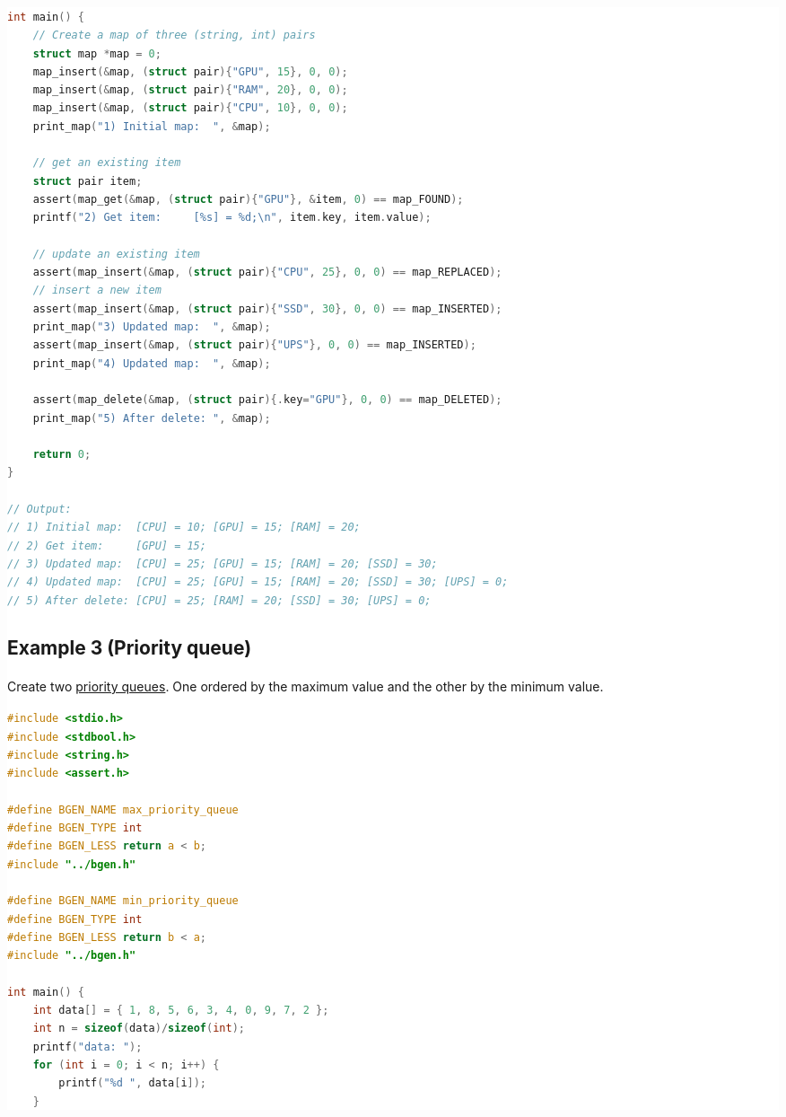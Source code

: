 ```c
int main() {
    // Create a map of three (string, int) pairs
    struct map *map = 0;
    map_insert(&map, (struct pair){"GPU", 15}, 0, 0);
    map_insert(&map, (struct pair){"RAM", 20}, 0, 0);
    map_insert(&map, (struct pair){"CPU", 10}, 0, 0);
    print_map("1) Initial map:  ", &map);

    // get an existing item
    struct pair item;
    assert(map_get(&map, (struct pair){"GPU"}, &item, 0) == map_FOUND);
    printf("2) Get item:     [%s] = %d;\n", item.key, item.value);

    // update an existing item
    assert(map_insert(&map, (struct pair){"CPU", 25}, 0, 0) == map_REPLACED);
    // insert a new item
    assert(map_insert(&map, (struct pair){"SSD", 30}, 0, 0) == map_INSERTED); 
    print_map("3) Updated map:  ", &map);
    assert(map_insert(&map, (struct pair){"UPS"}, 0, 0) == map_INSERTED); 
    print_map("4) Updated map:  ", &map);

    assert(map_delete(&map, (struct pair){.key="GPU"}, 0, 0) == map_DELETED);
    print_map("5) After delete: ", &map);

    return 0;
}

// Output:
// 1) Initial map:  [CPU] = 10; [GPU] = 15; [RAM] = 20;
// 2) Get item:     [GPU] = 15;
// 3) Updated map:  [CPU] = 25; [GPU] = 15; [RAM] = 20; [SSD] = 30;
// 4) Updated map:  [CPU] = 25; [GPU] = 15; [RAM] = 20; [SSD] = 30; [UPS] = 0;
// 5) After delete: [CPU] = 25; [RAM] = 20; [SSD] = 30; [UPS] = 0;
```

## Example 3 (Priority queue)

Create two [priority queues](https://en.wikipedia.org/wiki/Priority_queue).
One ordered by the maximum value and the other by the minimum value.

```c
#include <stdio.h>
#include <stdbool.h>
#include <string.h>
#include <assert.h>

#define BGEN_NAME max_priority_queue
#define BGEN_TYPE int
#define BGEN_LESS return a < b;
#include "../bgen.h"

#define BGEN_NAME min_priority_queue
#define BGEN_TYPE int
#define BGEN_LESS return b < a;
#include "../bgen.h"

int main() {
    int data[] = { 1, 8, 5, 6, 3, 4, 0, 9, 7, 2 };
    int n = sizeof(data)/sizeof(int);
    printf("data: ");
    for (int i = 0; i < n; i++) {
        printf("%d ", data[i]);
    }
```